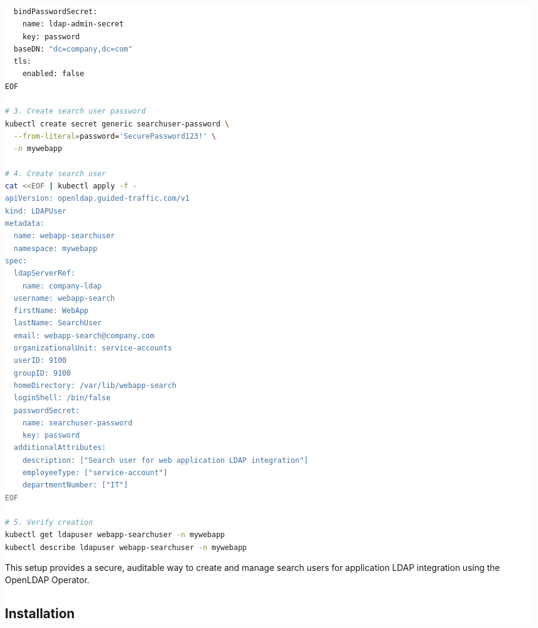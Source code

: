 ```bash
  bindPasswordSecret:
    name: ldap-admin-secret
    key: password
  baseDN: "dc=company,dc=com"
  tls:
    enabled: false
EOF

# 3. Create search user password
kubectl create secret generic searchuser-password \
  --from-literal=password='SecurePassword123!' \
  -n mywebapp

# 4. Create search user
cat <<EOF | kubectl apply -f -
apiVersion: openldap.guided-traffic.com/v1
kind: LDAPUser
metadata:
  name: webapp-searchuser
  namespace: mywebapp
spec:
  ldapServerRef:
    name: company-ldap
  username: webapp-search
  firstName: WebApp
  lastName: SearchUser
  email: webapp-search@company.com
  organizationalUnit: service-accounts
  userID: 9100
  groupID: 9100
  homeDirectory: /var/lib/webapp-search
  loginShell: /bin/false
  passwordSecret:
    name: searchuser-password
    key: password
  additionalAttributes:
    description: ["Search user for web application LDAP integration"]
    employeeType: ["service-account"]
    departmentNumber: ["IT"]
EOF

# 5. Verify creation
kubectl get ldapuser webapp-searchuser -n mywebapp
kubectl describe ldapuser webapp-searchuser -n mywebapp
```

This setup provides a secure, auditable way to create and manage search users for application LDAP integration using the OpenLDAP Operator.

## Installation
